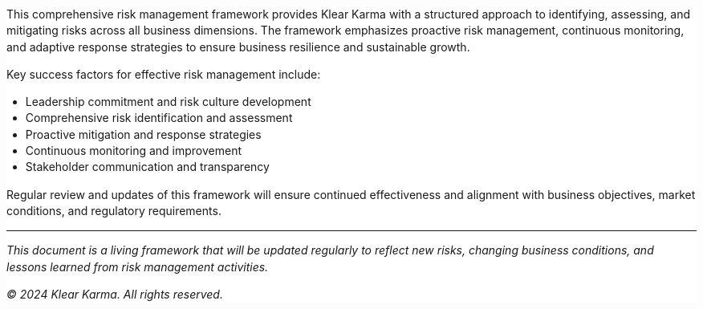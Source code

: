 This comprehensive risk management framework provides Klear Karma with a structured approach to identifying, assessing, and mitigating risks across all business dimensions. The framework emphasizes proactive risk management, continuous monitoring, and adaptive response strategies to ensure business resilience and sustainable growth.

Key success factors for effective risk management include:
- Leadership commitment and risk culture development
- Comprehensive risk identification and assessment
- Proactive mitigation and response strategies
- Continuous monitoring and improvement
- Stakeholder communication and transparency

Regular review and updates of this framework will ensure continued effectiveness and alignment with business objectives, market conditions, and regulatory requirements.

---

*This document is a living framework that will be updated regularly to reflect new risks, changing business conditions, and lessons learned from risk management activities.*

*© 2024 Klear Karma. All rights reserved.*